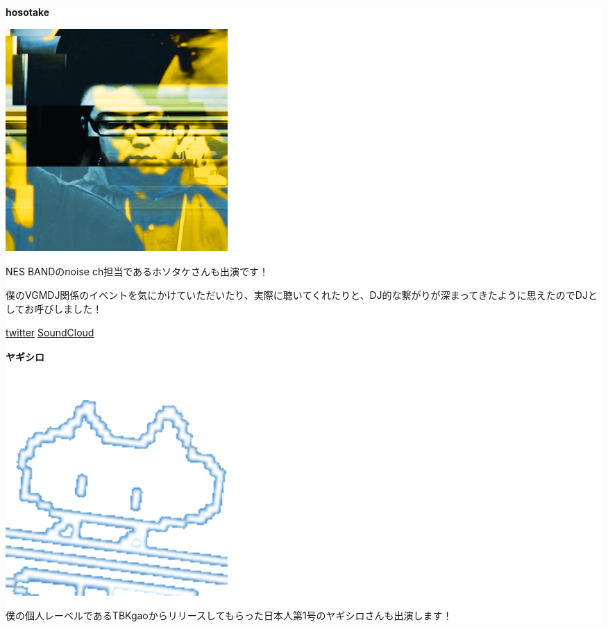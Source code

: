 
**hosotake**

<img src="/img/hosotake.png" width="320" height="320" />

NES BANDのnoise ch担当であるホソタケさんも出演です！

僕のVGMDJ関係のイベントを気にかけていただいたり、実際に聴いてくれたりと、DJ的な繋がりが深まってきたように思えたのでDJとしてお呼びしました！

[twitter](https://twitter.com/hstk_tw)
[SoundCloud](https://soundcloud.com/hosotake)


**ヤギシロ**

<img src="/img/yagishiro.png" width="320" height="320" />

僕の個人レーベルであるTBKgaoからリリースしてもらった日本人第1号のヤギシロさんも出演します！
